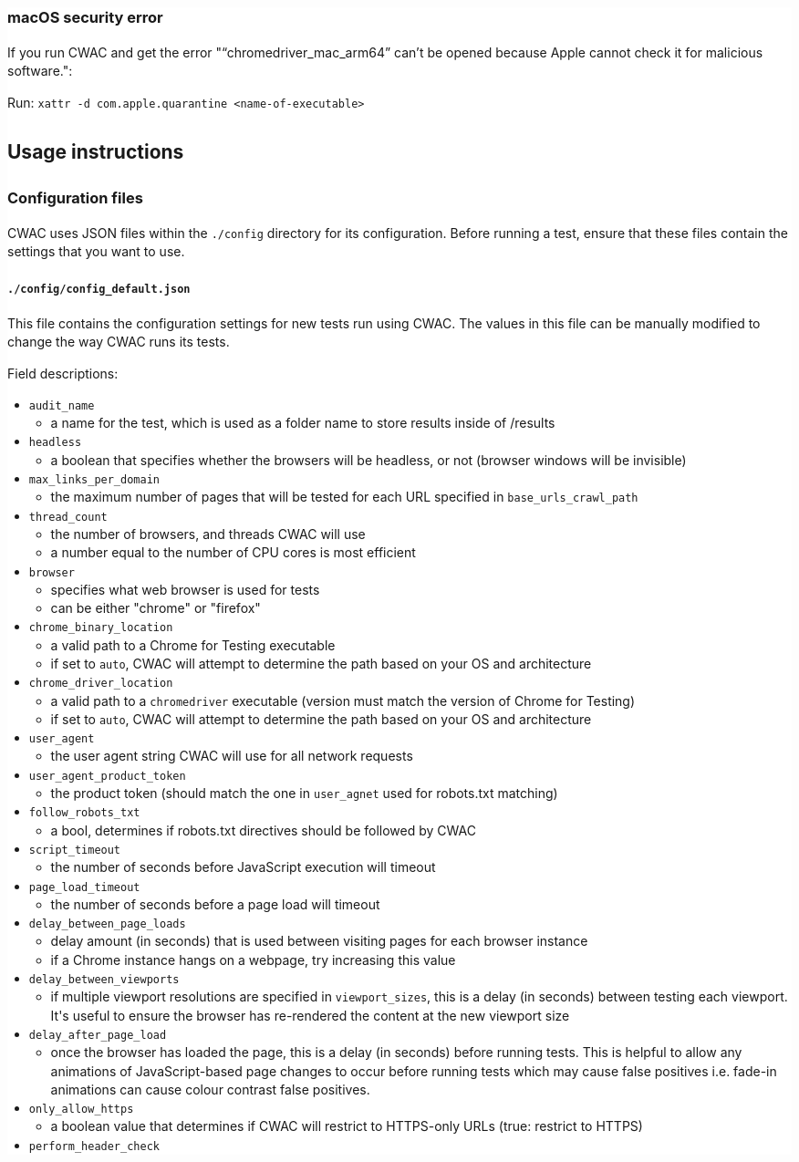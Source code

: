 ### macOS security error
If you run CWAC and get the error "“chromedriver_mac_arm64” can’t be opened because Apple cannot check it for malicious software.":

Run: `xattr -d com.apple.quarantine <name-of-executable>`


## Usage instructions

### Configuration files
CWAC uses JSON files within the `./config` directory for its configuration. Before running a test, ensure that these files contain the settings that you want to use.

#### `./config/config_default.json`
This file contains the configuration settings for new tests run using CWAC. The values in this file can be manually modified to change the way CWAC runs its tests.

Field descriptions:
- `audit_name`
  - a name for the test, which is used as a folder name to store results inside of /results
- `headless`
  - a boolean that specifies whether the browsers will be headless, or not (browser windows will be invisible)
- `max_links_per_domain`
  - the maximum number of pages that will be tested for each URL specified in `base_urls_crawl_path`
- `thread_count`
  - the number of browsers, and threads CWAC will use
  - a number equal to the number of CPU cores is most efficient
- `browser`
  - specifies what web browser is used for tests
  - can be either "chrome" or "firefox"
- `chrome_binary_location`
  - a valid path to a Chrome for Testing executable
  - if set to `auto`, CWAC will attempt to determine the path based on your OS and architecture
- `chrome_driver_location`
  - a valid path to a `chromedriver` executable (version must match the version of Chrome for Testing)
  - if set to `auto`, CWAC will attempt to determine the path based on your OS and architecture
- `user_agent`
  - the user agent string CWAC will use for all network requests
- `user_agent_product_token`
  - the product token (should match the one in `user_agnet` used for robots.txt matching)
- `follow_robots_txt`
  - a bool, determines if robots.txt directives should be followed by CWAC
- `script_timeout`
  - the number of seconds before JavaScript execution will timeout
- `page_load_timeout`
  - the number of seconds before a page load will timeout
- `delay_between_page_loads`
  - delay amount (in seconds) that is used between visiting pages for each browser instance
  - if a Chrome instance hangs on a webpage, try increasing this value
- `delay_between_viewports`
  - if multiple viewport resolutions are specified in `viewport_sizes`, this is a delay (in seconds) between testing each viewport. It's useful to ensure the browser has re-rendered the content at the new viewport size
- `delay_after_page_load`
  - once the browser has loaded the page, this is a delay (in seconds) before running tests. This is helpful to allow any animations of JavaScript-based page changes to occur before running tests which may cause false positives i.e. fade-in animations can cause colour contrast false positives.
- `only_allow_https`
  - a boolean value that determines if CWAC will restrict to HTTPS-only URLs (true: restrict to HTTPS)
- `perform_header_check`